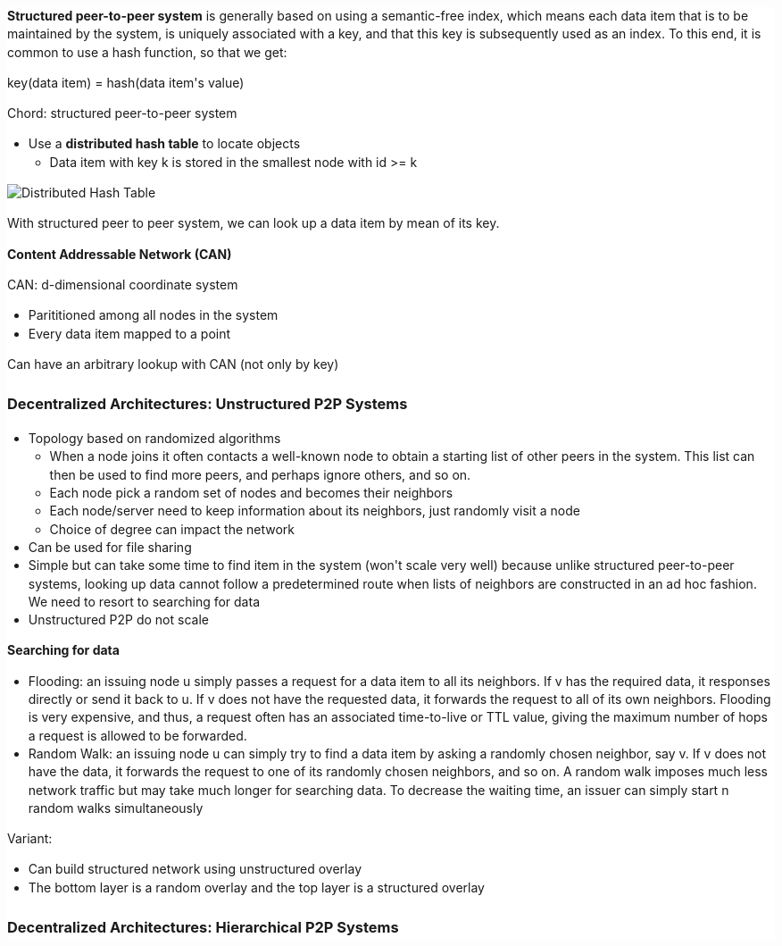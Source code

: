 **Structured peer-to-peer system** is generally based on using a semantic-free index, which means each data item that is to be maintained by the system, is uniquely associated with a key, and that this key is subsequently used as an index. To this end, it is common to use a hash function, so that we get:

key(data item) = hash(data item's value)

Chord: structured peer-to-peer system
* Use a **distributed hash table** to locate objects
  * Data item with key k is stored in the smallest node with id >= k

![Distributed Hash Table](/images/StructuredP2P.png)

With structured peer to peer system, we can look up a data item by mean of its key.

**Content Addressable Network (CAN)**

CAN: d-dimensional coordinate system

* Parititioned among all nodes in the system
* Every data item mapped to a point

Can have an arbitrary lookup with CAN (not only by key)

### Decentralized Architectures: Unstructured P2P Systems

* Topology based on randomized algorithms
  * When a node joins it often contacts a well-known node to obtain a starting list of other peers in the system. This list can then be used to find more peers, and perhaps ignore others, and so on.
  * Each node pick a random set of nodes and becomes their neighbors
  * Each node/server need to keep information about its neighbors, just randomly visit a node
  * Choice of degree can impact the network
* Can be used for file sharing 
* Simple but can take some time to find item in the system (won't scale very well) because unlike structured peer-to-peer systems, looking up data cannot follow a predetermined route when lists of neighbors are constructed in an ad hoc fashion. We need to resort to searching for data
* Unstructured P2P do not scale

**Searching for data**

* Flooding: an issuing node u simply passes a request for a data item to all its neighbors. If v has the required data, it responses directly or send it back to u. If v does not have the requested data, it forwards the request to all of its own neighbors. Flooding is very expensive, and thus, a request often has an associated time-to-live or TTL value, giving the maximum number of hops a request is allowed to be forwarded. 
* Random Walk: an issuing node u can simply try to find a data item by asking a randomly chosen neighbor, say v. If v does not have the data, it forwards the request to one of its randomly chosen neighbors, and so on. A random walk imposes much less network traffic but may take much longer for searching data. To decrease the waiting time, an issuer can simply start n random walks simultaneously

Variant:

* Can build structured network using unstructured overlay
* The bottom layer is a random overlay and the top layer is a structured overlay

### Decentralized Architectures: Hierarchical P2P Systems
